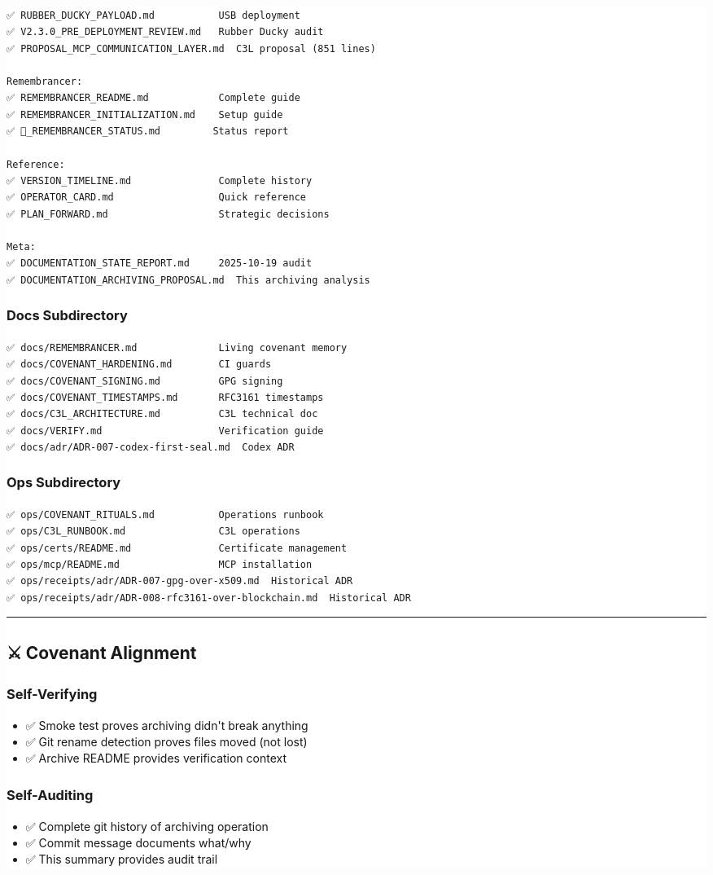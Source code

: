 ```
✅ RUBBER_DUCKY_PAYLOAD.md           USB deployment
✅ V2.3.0_PRE_DEPLOYMENT_REVIEW.md   Rubber Ducky audit
✅ PROPOSAL_MCP_COMMUNICATION_LAYER.md  C3L proposal (851 lines)

Remembrancer:
✅ REMEMBRANCER_README.md            Complete guide
✅ REMEMBRANCER_INITIALIZATION.md    Setup guide
✅ 🧠_REMEMBRANCER_STATUS.md         Status report

Reference:
✅ VERSION_TIMELINE.md               Complete history
✅ OPERATOR_CARD.md                  Quick reference
✅ PLAN_FORWARD.md                   Strategic decisions

Meta:
✅ DOCUMENTATION_STATE_REPORT.md     2025-10-19 audit
✅ DOCUMENTATION_ARCHIVING_PROPOSAL.md  This archiving analysis
```

### Docs Subdirectory
```
✅ docs/REMEMBRANCER.md              Living covenant memory
✅ docs/COVENANT_HARDENING.md        CI guards
✅ docs/COVENANT_SIGNING.md          GPG signing
✅ docs/COVENANT_TIMESTAMPS.md       RFC3161 timestamps
✅ docs/C3L_ARCHITECTURE.md          C3L technical doc
✅ docs/VERIFY.md                    Verification guide
✅ docs/adr/ADR-007-codex-first-seal.md  Codex ADR
```

### Ops Subdirectory
```
✅ ops/COVENANT_RITUALS.md           Operations runbook
✅ ops/C3L_RUNBOOK.md                C3L operations
✅ ops/certs/README.md               Certificate management
✅ ops/mcp/README.md                 MCP installation
✅ ops/receipts/adr/ADR-007-gpg-over-x509.md  Historical ADR
✅ ops/receipts/adr/ADR-008-rfc3161-over-blockchain.md  Historical ADR
```

---

## ⚔️ Covenant Alignment

### Self-Verifying
- ✅ Smoke test proves archiving didn't break anything
- ✅ Git rename detection proves files moved (not lost)
- ✅ Archive README provides verification context

### Self-Auditing
- ✅ Complete git history of archiving operation
- ✅ Commit message documents what/why
- ✅ This summary provides audit trail
